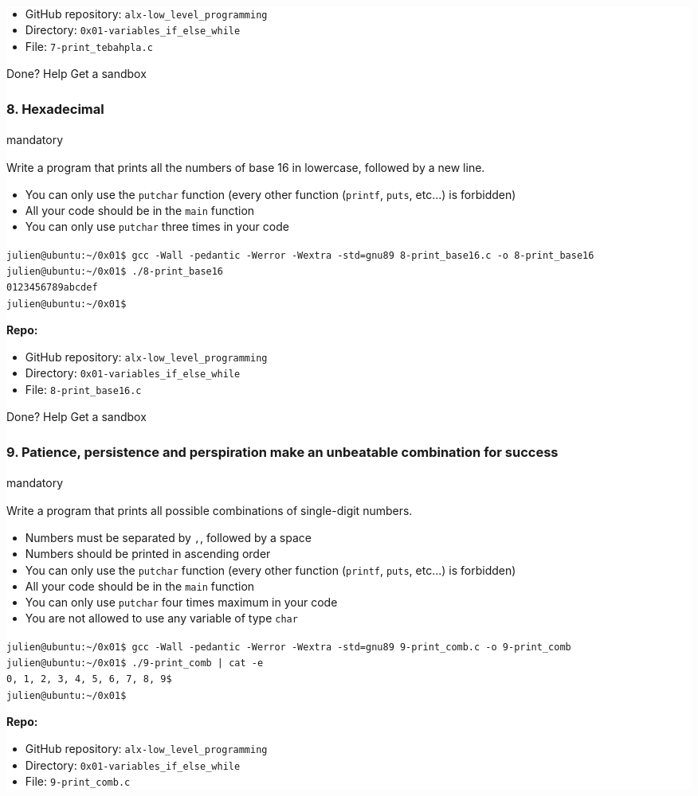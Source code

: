 -   GitHub repository: `alx-low_level_programming`
-   Directory: `0x01-variables_if_else_while`
-   File: `7-print_tebahpla.c`

 Done? Help Get a sandbox

### 8\. Hexadecimal

mandatory

Write a program that prints all the numbers of base 16 in lowercase, followed by a new line.

-   You can only use the `putchar` function (every other function (`printf`, `puts`, etc...) is forbidden)
-   All your code should be in the `main` function
-   You can only use `putchar` three times in your code

```
julien@ubuntu:~/0x01$ gcc -Wall -pedantic -Werror -Wextra -std=gnu89 8-print_base16.c -o 8-print_base16
julien@ubuntu:~/0x01$ ./8-print_base16
0123456789abcdef
julien@ubuntu:~/0x01$

```

**Repo:**

-   GitHub repository: `alx-low_level_programming`
-   Directory: `0x01-variables_if_else_while`
-   File: `8-print_base16.c`

 Done? Help Get a sandbox

### 9\. Patience, persistence and perspiration make an unbeatable combination for success

mandatory

Write a program that prints all possible combinations of single-digit numbers.

-   Numbers must be separated by `,`, followed by a space
-   Numbers should be printed in ascending order
-   You can only use the `putchar` function (every other function (`printf`, `puts`, etc...) is forbidden)
-   All your code should be in the `main` function
-   You can only use `putchar` four times maximum in your code
-   You are not allowed to use any variable of type `char`

```
julien@ubuntu:~/0x01$ gcc -Wall -pedantic -Werror -Wextra -std=gnu89 9-print_comb.c -o 9-print_comb
julien@ubuntu:~/0x01$ ./9-print_comb | cat -e
0, 1, 2, 3, 4, 5, 6, 7, 8, 9$
julien@ubuntu:~/0x01$

```

**Repo:**

-   GitHub repository: `alx-low_level_programming`
-   Directory: `0x01-variables_if_else_while`
-   File: `9-print_comb.c`


